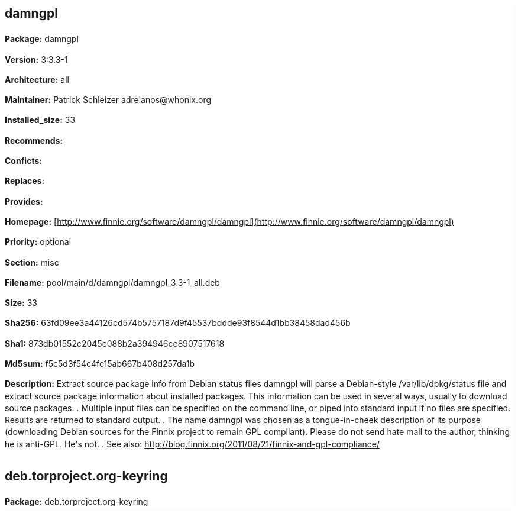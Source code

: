 ## damngpl

**Package:** damngpl

**Version:** 3:3.3-1

**Architecture:**  all

**Maintainer:**  Patrick Schleizer <adrelanos@whonix.org>

**Installed_size:**  33

**Recommends:**  

**Conficts:**  

**Replaces:**  

**Provides:**  

**Homepage:**  [http://www.finnie.org/software/damngpl/damngpl](http://www.finnie.org/software/damngpl/damngpl)

**Priority:**  optional

**Section:** misc

**Filename:**  pool/main/d/damngpl/damngpl_3.3-1_all.deb

**Size:**  33

**Sha256:**  63fd09ee3a44126cd574b5757187d9f45537bddde93f8544d1bb38458dad456b

**Sha1:**  873db01552c2045c088b2a394946ce8907517618

**Md5sum:**  f5c5d3f54c4fe15ab667b408d257da1b

**Description:** Extract source package info from Debian status files
 damngpl will parse a Debian-style /var/lib/dpkg/status file and extract source
 package information about installed packages. This information can be used in
 several ways, usually to download source packages.
 .
 Multiple input files can be specified on the command line, or piped into
 standard input if no files are specified. Results are returned to standard
 output.
 .
 The name damngpl was chosen as a tongue-in-cheek description of its purpose
 (downloading Debian sources for the Finnix project to remain GPL compliant).
 Please do not send hate mail to the author, thinking he is anti-GPL. He's not.
 .
 See also:
 http://blog.finnix.org/2011/08/21/finnix-and-gpl-compliance/



## deb.torproject.org-keyring

**Package:** deb.torproject.org-keyring
